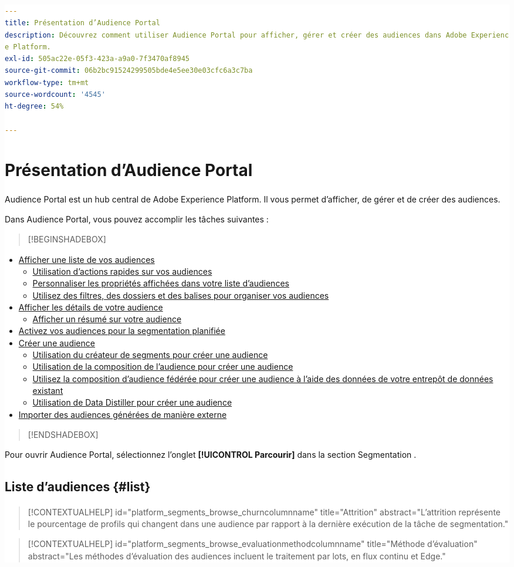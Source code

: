 ```yaml
---
title: Présentation d’Audience Portal
description: Découvrez comment utiliser Audience Portal pour afficher, gérer et créer des audiences dans Adobe Experience Platform.
exl-id: 505ac22e-05f3-423a-a9a0-7f3470af8945
source-git-commit: 06b2bc91524299505bde4e5ee30e03cfc6a3c7ba
workflow-type: tm+mt
source-wordcount: '4545'
ht-degree: 54%

---
```


# Présentation d’Audience Portal

Audience Portal est un hub central de Adobe Experience Platform. Il vous permet d’afficher, de gérer et de créer des audiences.

Dans Audience Portal, vous pouvez accomplir les tâches suivantes :

>[!BEGINSHADEBOX]

- [Afficher une liste de vos audiences](#list)
   - [Utilisation d’actions rapides sur vos audiences](#quick-actions)
   - [Personnaliser les propriétés affichées dans votre liste d’audiences](#customize)
   - [Utilisez des filtres, des dossiers et des balises pour organiser vos audiences](#manage-audiences)
- [Afficher les détails de votre audience](#audience-details)
   - [Afficher un résumé sur votre audience](#audience-summary)
- [Activez vos audiences pour la segmentation planifiée](#scheduled-segmentation)
- [Créer une audience](#create-audience)
   - [Utilisation du créateur de segments pour créer une audience](#segment-builder)
   - [Utilisation de la composition de l’audience pour créer une audience](#audience-composition)
   - [Utilisez la composition d’audience fédérée pour créer une audience à l’aide des données de votre entrepôt de données existant](#fac)
   - [Utilisation de Data Distiller pour créer une audience](#data-distiller)
- [Importer des audiences générées de manière externe](#import-audience)

>[!ENDSHADEBOX]

Pour ouvrir Audience Portal, sélectionnez l’onglet **[!UICONTROL Parcourir]** dans la section Segmentation .

## Liste d’audiences {#list}

>[!CONTEXTUALHELP]
>id="platform_segments_browse_churncolumnname"
>title="Attrition"
>abstract="L’attrition représente le pourcentage de profils qui changent dans une audience par rapport à la dernière exécution de la tâche de segmentation."

>[!CONTEXTUALHELP]
>id="platform_segments_browse_evaluationmethodcolumnname"
>title="Méthode d’évaluation"
>abstract="Les méthodes d’évaluation des audiences incluent le traitement par lots, en flux continu et Edge."
